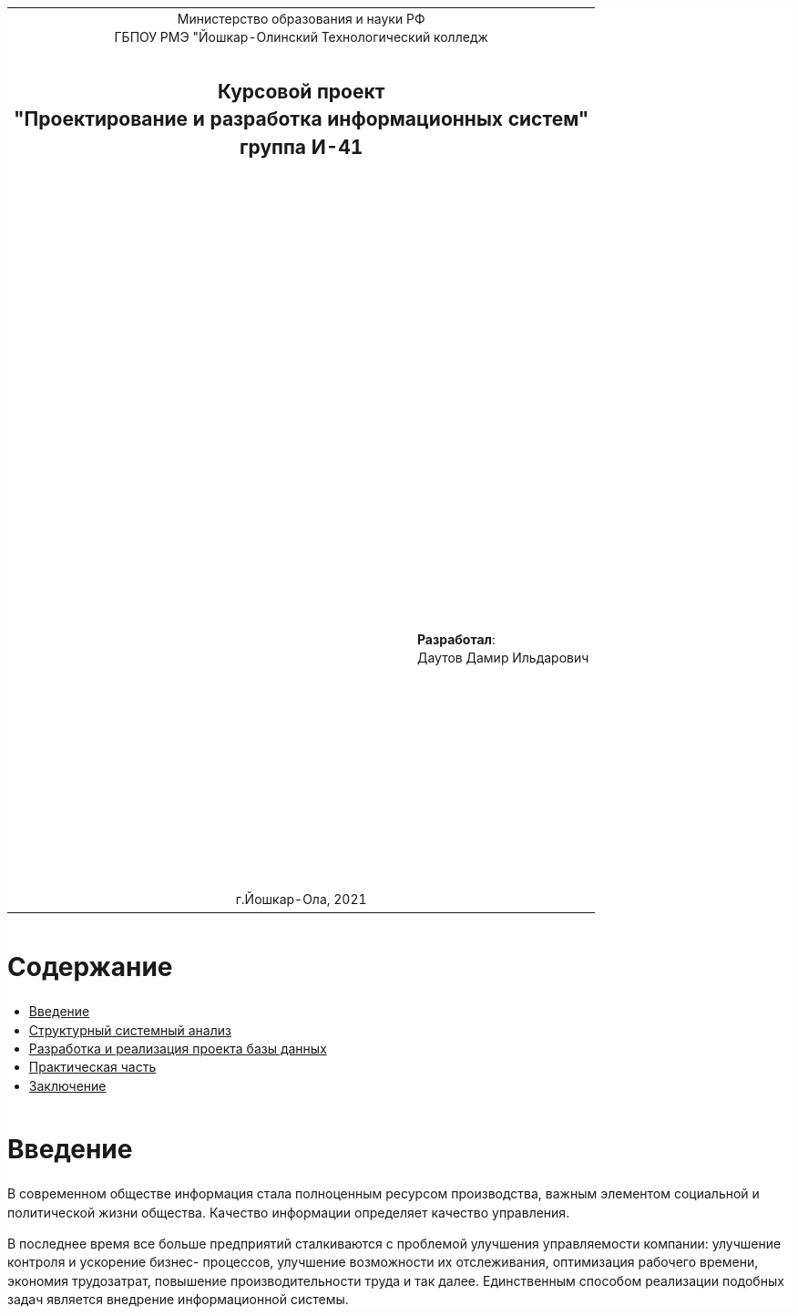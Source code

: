 <table style="width: 100%;">
  <tr>
    <td style="text-align: center; border: none;"> 
        Министерство образования и науки РФ <br/>
        ГБПОУ РМЭ "Йошкар-Олинский Технологический колледж 
    </td>
  </tr>
  <tr>
    <td style="text-align: center; border: none; height: 45em;">
        <h2>
            Курсовой проект <br/>
            "Проектирование и разработка информационных систем" <br/>
            группа И-41
        <h2>
    </td>
  </tr>
  <tr>
    <td style="text-align: right; border: none; height: 20em;">
        <div style="float: right;" align="left">
            <b>Разработал</b>: <br/>
            Даутов Дамир Ильдарович <br/>
        </div>
    </td>
  </tr>
  <tr>
    <td style="text-align: center; border: none; height: 1em;">
        г.Йошкар-Ола, 2021
    </td>
  </tr>
</table>

<div style="page-break-after: always;"></div>

# Содержание

* [Введение](#Введение)
* [Структурный системный анализ](#Структурный-системный-анализ)
* [Разработка и реализация проекта базы данных](#Разработка-и-реализация-проекта-базы-данных)
* [Практическая часть](#Практическая-часть)
* [Заключение](#Заключение)

# Введение

В современном обществе информация стала полноценным ресурсом производства, важным элементом социальной и политической жизни общества. Качество информации определяет качество управления.

В последнее время все больше предприятий сталкиваются с проблемой улучшения управляемости компании: улучшение контроля и ускорение бизнес- процессов, улучшение возможности их отслеживания, оптимизация рабочего времени, экономия трудозатрат, повышение производительности труда и так далее. Единственным способом реализации подобных задач является внедрение информационной системы.
